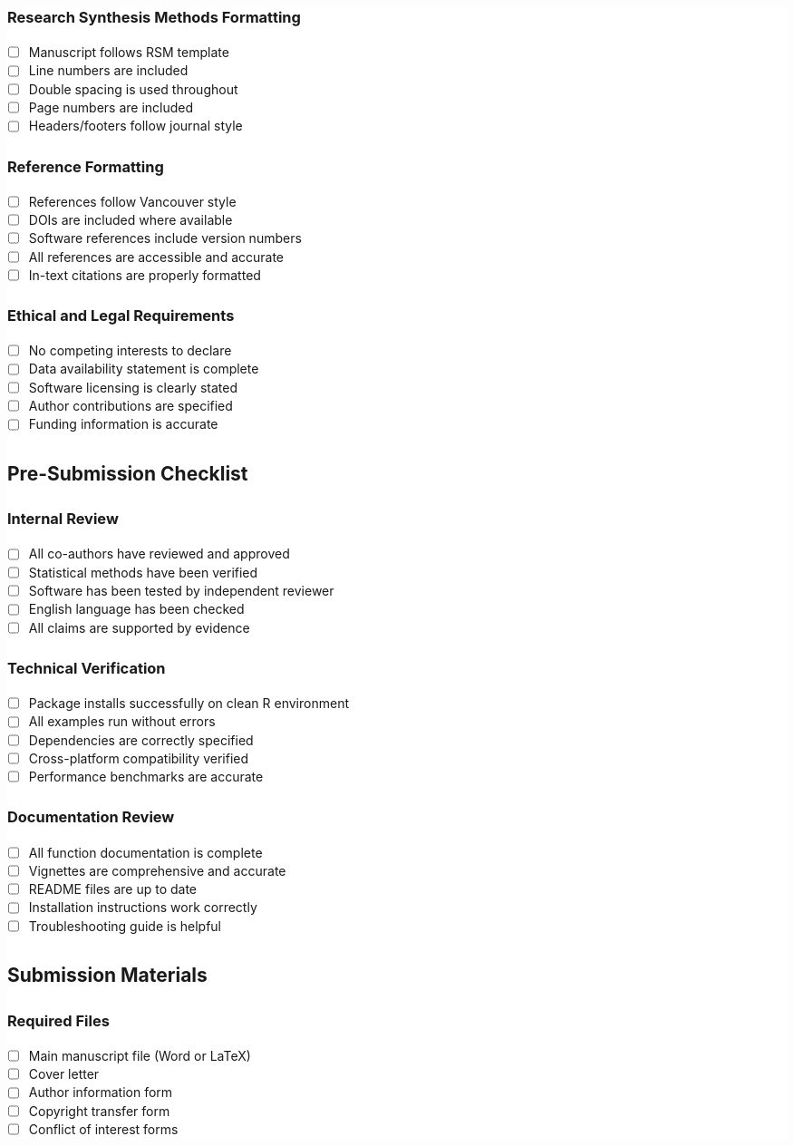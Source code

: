 ### Research Synthesis Methods Formatting
- [ ] Manuscript follows RSM template
- [ ] Line numbers are included
- [ ] Double spacing is used throughout
- [ ] Page numbers are included
- [ ] Headers/footers follow journal style

### Reference Formatting
- [ ] References follow Vancouver style
- [ ] DOIs are included where available
- [ ] Software references include version numbers
- [ ] All references are accessible and accurate
- [ ] In-text citations are properly formatted

### Ethical and Legal Requirements
- [ ] No competing interests to declare
- [ ] Data availability statement is complete
- [ ] Software licensing is clearly stated
- [ ] Author contributions are specified
- [ ] Funding information is accurate

## Pre-Submission Checklist

### Internal Review
- [ ] All co-authors have reviewed and approved
- [ ] Statistical methods have been verified
- [ ] Software has been tested by independent reviewer
- [ ] English language has been checked
- [ ] All claims are supported by evidence

### Technical Verification
- [ ] Package installs successfully on clean R environment
- [ ] All examples run without errors
- [ ] Dependencies are correctly specified
- [ ] Cross-platform compatibility verified
- [ ] Performance benchmarks are accurate

### Documentation Review
- [ ] All function documentation is complete
- [ ] Vignettes are comprehensive and accurate
- [ ] README files are up to date
- [ ] Installation instructions work correctly
- [ ] Troubleshooting guide is helpful

## Submission Materials

### Required Files
- [ ] Main manuscript file (Word or LaTeX)
- [ ] Cover letter
- [ ] Author information form
- [ ] Copyright transfer form
- [ ] Conflict of interest forms

